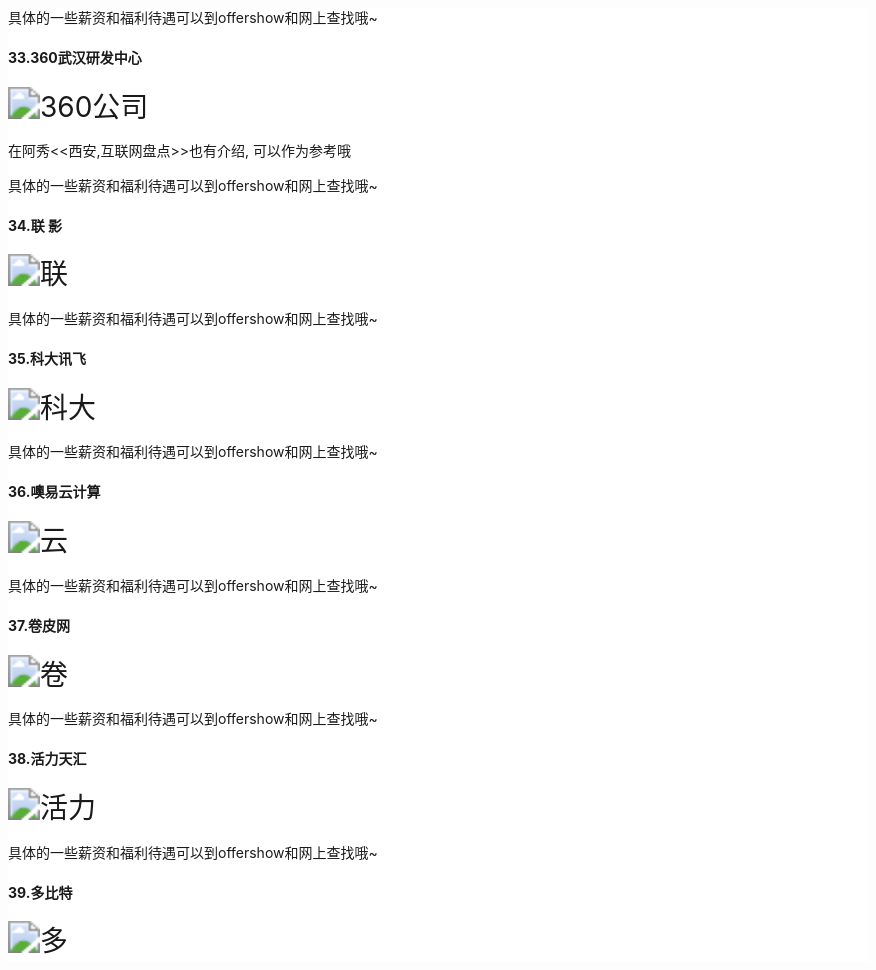 

具体的一些薪资和福利待遇可以到offershow和网上查找哦~

#### 33.360武汉研发中心

<img src="http://oss.interviewguide.cn/img/202207152244840.jpg" alt="360公司" style="zoom:200%;" />



在阿秀<<西安,互联网盘点>>也有介绍, 可以作为参考哦

具体的一些薪资和福利待遇可以到offershow和网上查找哦~

#### 34.联 影

<img src="http://oss.interviewguide.cn/img/202207152245017.jpg" alt="联" style="zoom:200%;" />





具体的一些薪资和福利待遇可以到offershow和网上查找哦~

#### 35.科大讯飞

<img src="http://oss.interviewguide.cn/img/202207152245137.jpeg" alt="科大" style="zoom:200%;" />





具体的一些薪资和福利待遇可以到offershow和网上查找哦~

#### 36.噢易云计算

<img src="http://oss.interviewguide.cn/img/202207152245033.jpg" alt="云" style="zoom:200%;" />





具体的一些薪资和福利待遇可以到offershow和网上查找哦~

#### 37.卷皮网

<img src="http://oss.interviewguide.cn/img/202207152245071.jpg" alt="卷" style="zoom:200%;" />



具体的一些薪资和福利待遇可以到offershow和网上查找哦~

#### 38.活力天汇

<img src="http://oss.interviewguide.cn/img/202207152245926.png" alt="活力" style="zoom:200%;" />



具体的一些薪资和福利待遇可以到offershow和网上查找哦~

#### 39.多比特

<img src="http://oss.interviewguide.cn/img/202207152245991.jpg" alt="多" style="zoom:200%;" />
